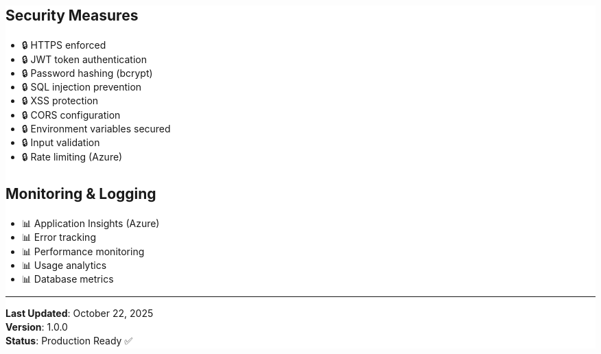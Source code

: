 ## Security Measures

- 🔒 HTTPS enforced
- 🔒 JWT token authentication
- 🔒 Password hashing (bcrypt)
- 🔒 SQL injection prevention
- 🔒 XSS protection
- 🔒 CORS configuration
- 🔒 Environment variables secured
- 🔒 Input validation
- 🔒 Rate limiting (Azure)

## Monitoring & Logging

- 📊 Application Insights (Azure)
- 📊 Error tracking
- 📊 Performance monitoring
- 📊 Usage analytics
- 📊 Database metrics

---

**Last Updated**: October 22, 2025  
**Version**: 1.0.0  
**Status**: Production Ready ✅

